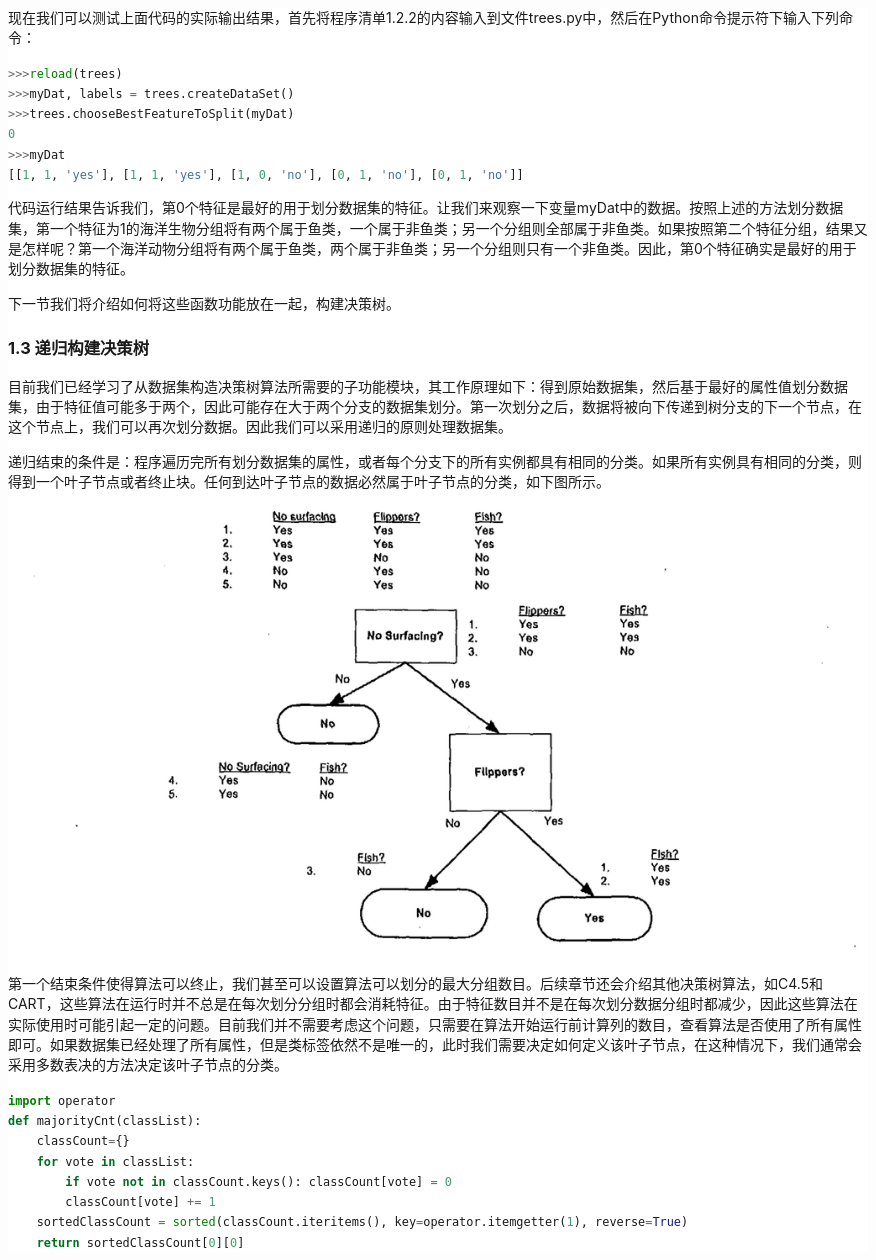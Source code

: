 现在我们可以测试上面代码的实际输出结果，首先将程序清单1.2.2的内容输入到文件trees.py中，然后在Python命令提示符下输入下列命令：

```python
>>>reload(trees)
>>>myDat, labels = trees.createDataSet()
>>>trees.chooseBestFeatureToSplit(myDat)
0
>>>myDat
[[1, 1, 'yes'], [1, 1, 'yes'], [1, 0, 'no'], [0, 1, 'no'], [0, 1, 'no']]
```

代码运行结果告诉我们，第0个特征是最好的用于划分数据集的特征。让我们来观察一下变量myDat中的数据。按照上述的方法划分数据集，第一个特征为1的海洋生物分组将有两个属于鱼类，一个属于非鱼类；另一个分组则全部属于非鱼类。如果按照第二个特征分组，结果又是怎样呢？第一个海洋动物分组将有两个属于鱼类，两个属于非鱼类；另一个分组则只有一个非鱼类。因此，第0个特征确实是最好的用于划分数据集的特征。

下一节我们将介绍如何将这些函数功能放在一起，构建决策树。



### 1.3  递归构建决策树

目前我们已经学习了从数据集构造决策树算法所需要的子功能模块，其工作原理如下：得到原始数据集，然后基于最好的属性值划分数据集，由于特征值可能多于两个，因此可能存在大于两个分支的数据集划分。第一次划分之后，数据将被向下传递到树分支的下一个节点，在这个节点上，我们可以再次划分数据。因此我们可以采用递归的原则处理数据集。

递归结束的条件是：程序遍历完所有划分数据集的属性，或者每个分支下的所有实例都具有相同的分类。如果所有实例具有相同的分类，则得到一个叶子节点或者终止块。任何到达叶子节点的数据必然属于叶子节点的分类，如下图所示。

![DecisionTree2](https://raw.githubusercontent.com/MurphyHanxu/blogs-images/master/images/DecisionTree1.2.png)

第一个结束条件使得算法可以终止，我们甚至可以设置算法可以划分的最大分组数目。后续章节还会介绍其他决策树算法，如C4.5和CART，这些算法在运行时并不总是在每次划分分组时都会消耗特征。由于特征数目并不是在每次划分数据分组时都减少，因此这些算法在实际使用时可能引起一定的问题。目前我们并不需要考虑这个问题，只需要在算法开始运行前计算列的数目，查看算法是否使用了所有属性即可。如果数据集已经处理了所有属性，但是类标签依然不是唯一的，此时我们需要决定如何定义该叶子节点，在这种情况下，我们通常会采用多数表决的方法决定该叶子节点的分类。

```python
import operator
def majorityCnt(classList):
    classCount={}
    for vote in classList:
        if vote not in classCount.keys(): classCount[vote] = 0
        classCount[vote] += 1
    sortedClassCount = sorted(classCount.iteritems(), key=operator.itemgetter(1), reverse=True)
    return sortedClassCount[0][0]
```
